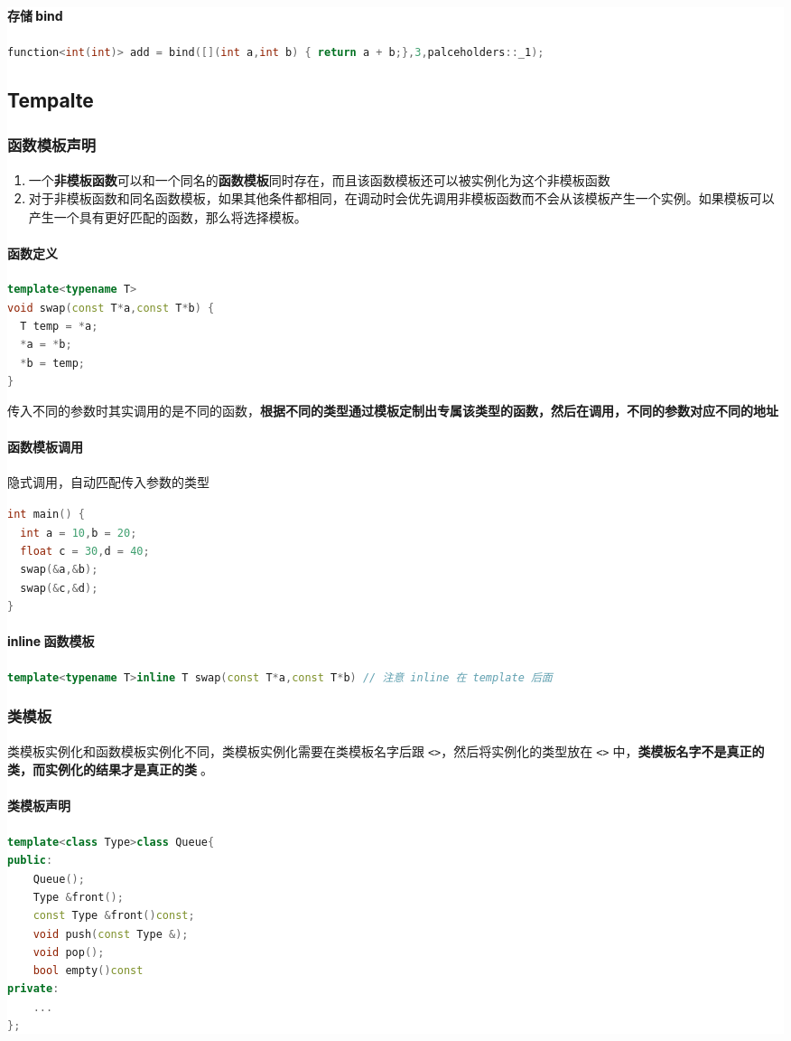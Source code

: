 #### 存储 bind

```cpp
function<int(int)> add = bind([](int a,int b) { return a + b;},3,palceholders::_1);
```

## Tempalte

### 函数模板声明

1. 一个**非模板函数**可以和一个同名的**函数模板**同时存在，而且该函数模板还可以被实例化为这个非模板函数
2. 对于非模板函数和同名函数模板，如果其他条件都相同，在调动时会优先调用非模板函数而不会从该模板产生一个实例。如果模板可以产生一个具有更好匹配的函数，那么将选择模板。

#### 函数定义

```cpp
template<typename T>
void swap(const T*a,const T*b) {
  T temp = *a;
  *a = *b;
  *b = temp;
}
```

传入不同的参数时其实调用的是不同的函数，**根据不同的类型通过模板定制出专属该类型的函数，然后在调用，不同的参数对应不同的地址**

#### 函数模板调用

隐式调用，自动匹配传入参数的类型

```cpp
int main() {
  int a = 10,b = 20;
  float c = 30,d = 40;
  swap(&a,&b);
  swap(&c,&d);
}
```

#### inline 函数模板

```cpp
template<typename T>inline T swap(const T*a,const T*b) // 注意 inline 在 template 后面
```

### 类模板

类模板实例化和函数模板实例化不同，类模板实例化需要在类模板名字后跟 `<>`，然后将实例化的类型放在 `<>` 中，**类模板名字不是真正的类，而实例化的结果才是真正的类** 。

#### 类模板声明

```cpp
template<class Type>class Queue{
public:
    Queue();
    Type &front();
    const Type &front()const;
    void push(const Type &);
    void pop();
    bool empty()const
private:
    ...
};
```

